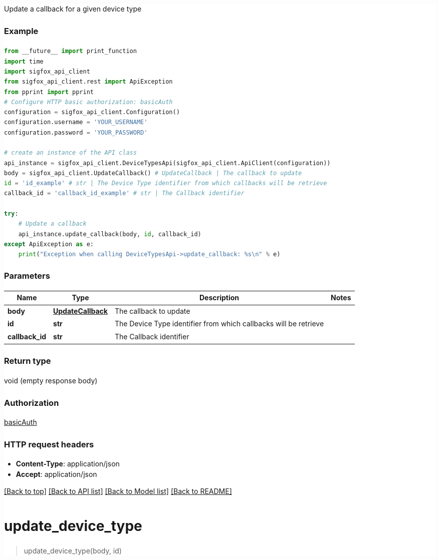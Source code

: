 Update a callback for a given device type 

### Example
```python
from __future__ import print_function
import time
import sigfox_api_client
from sigfox_api_client.rest import ApiException
from pprint import pprint
# Configure HTTP basic authorization: basicAuth
configuration = sigfox_api_client.Configuration()
configuration.username = 'YOUR_USERNAME'
configuration.password = 'YOUR_PASSWORD'

# create an instance of the API class
api_instance = sigfox_api_client.DeviceTypesApi(sigfox_api_client.ApiClient(configuration))
body = sigfox_api_client.UpdateCallback() # UpdateCallback | The callback to update
id = 'id_example' # str | The Device Type identifier from which callbacks will be retrieve
callback_id = 'callback_id_example' # str | The Callback identifier

try:
    # Update a callback
    api_instance.update_callback(body, id, callback_id)
except ApiException as e:
    print("Exception when calling DeviceTypesApi->update_callback: %s\n" % e)
```

### Parameters

Name | Type | Description  | Notes
------------- | ------------- | ------------- | -------------
 **body** | [**UpdateCallback**](UpdateCallback.md)| The callback to update | 
 **id** | **str**| The Device Type identifier from which callbacks will be retrieve | 
 **callback_id** | **str**| The Callback identifier | 

### Return type

void (empty response body)

### Authorization

[basicAuth](../README.md#basicAuth)

### HTTP request headers

 - **Content-Type**: application/json
 - **Accept**: application/json

[[Back to top]](#) [[Back to API list]](../README.md#documentation-for-api-endpoints) [[Back to Model list]](../README.md#documentation-for-models) [[Back to README]](../README.md)

# **update_device_type**
> update_device_type(body, id)
